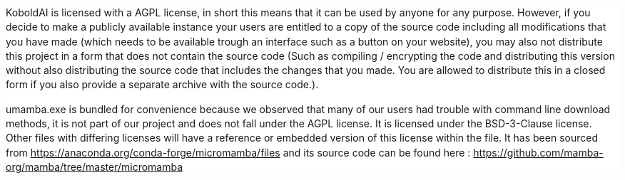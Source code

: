 KoboldAI is licensed with a AGPL license, in short this means that it can be used by anyone for any purpose. However, if you decide to make a publicly available instance your users are entitled to a copy of the source code including all modifications that you have made (which needs to be available trough an interface such as a button on your website), you may also not distribute this project in a form that does not contain the source code (Such as compiling / encrypting the code and distributing this version without also distributing the source code that includes the changes that you made. You are allowed to distribute this in a closed form if you also provide a separate archive with the source code.).

umamba.exe is bundled for convenience because we observed that many of our users had trouble with command line download methods, it is not part of our project and does not fall under the AGPL license. It is licensed under the BSD-3-Clause license. Other files with differing licenses will have a reference or embedded version of this license within the file. It has been sourced from https://anaconda.org/conda-forge/micromamba/files and its source code can be found here : https://github.com/mamba-org/mamba/tree/master/micromamba
